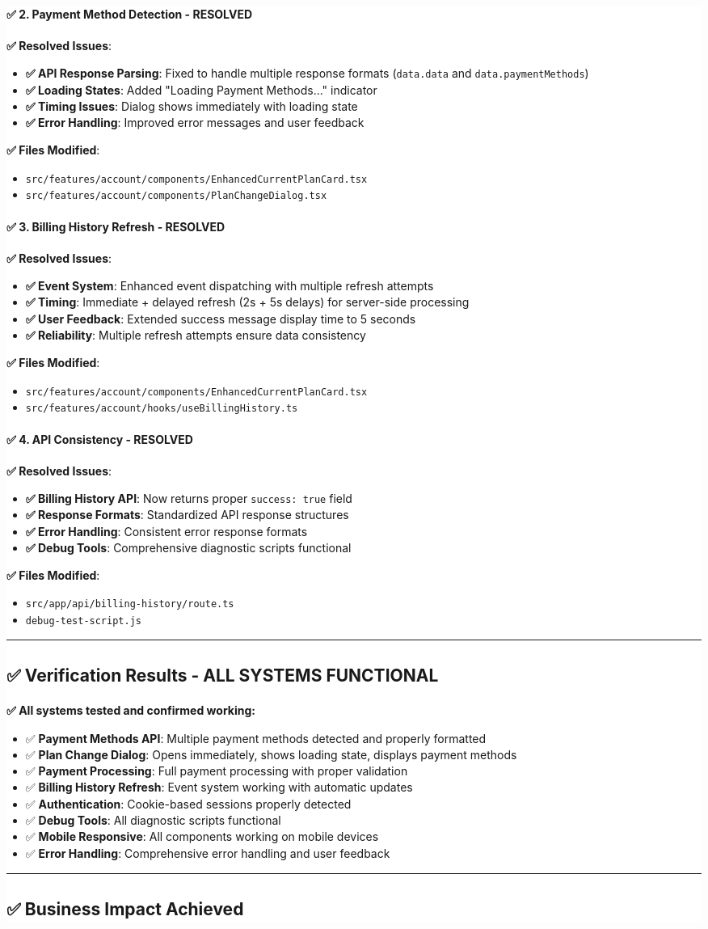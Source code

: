 #### ✅ **2. Payment Method Detection - RESOLVED**

**✅ Resolved Issues**:
- **✅ API Response Parsing**: Fixed to handle multiple response formats (`data.data` and `data.paymentMethods`)
- **✅ Loading States**: Added "Loading Payment Methods..." indicator
- **✅ Timing Issues**: Dialog shows immediately with loading state
- **✅ Error Handling**: Improved error messages and user feedback

**✅ Files Modified**:
- `src/features/account/components/EnhancedCurrentPlanCard.tsx`
- `src/features/account/components/PlanChangeDialog.tsx`

#### ✅ **3. Billing History Refresh - RESOLVED**

**✅ Resolved Issues**:
- **✅ Event System**: Enhanced event dispatching with multiple refresh attempts
- **✅ Timing**: Immediate + delayed refresh (2s + 5s delays) for server-side processing
- **✅ User Feedback**: Extended success message display time to 5 seconds
- **✅ Reliability**: Multiple refresh attempts ensure data consistency

**✅ Files Modified**:
- `src/features/account/components/EnhancedCurrentPlanCard.tsx`
- `src/features/account/hooks/useBillingHistory.ts`

#### ✅ **4. API Consistency - RESOLVED**

**✅ Resolved Issues**:
- **✅ Billing History API**: Now returns proper `success: true` field
- **✅ Response Formats**: Standardized API response structures
- **✅ Error Handling**: Consistent error response formats
- **✅ Debug Tools**: Comprehensive diagnostic scripts functional

**✅ Files Modified**:
- `src/app/api/billing-history/route.ts`
- `debug-test-script.js`

---

## ✅ **Verification Results - ALL SYSTEMS FUNCTIONAL**

**✅ All systems tested and confirmed working:**
- ✅ **Payment Methods API**: Multiple payment methods detected and properly formatted
- ✅ **Plan Change Dialog**: Opens immediately, shows loading state, displays payment methods
- ✅ **Payment Processing**: Full payment processing with proper validation
- ✅ **Billing History Refresh**: Event system working with automatic updates
- ✅ **Authentication**: Cookie-based sessions properly detected
- ✅ **Debug Tools**: All diagnostic scripts functional
- ✅ **Mobile Responsive**: All components working on mobile devices
- ✅ **Error Handling**: Comprehensive error handling and user feedback

---

## ✅ **Business Impact Achieved**
